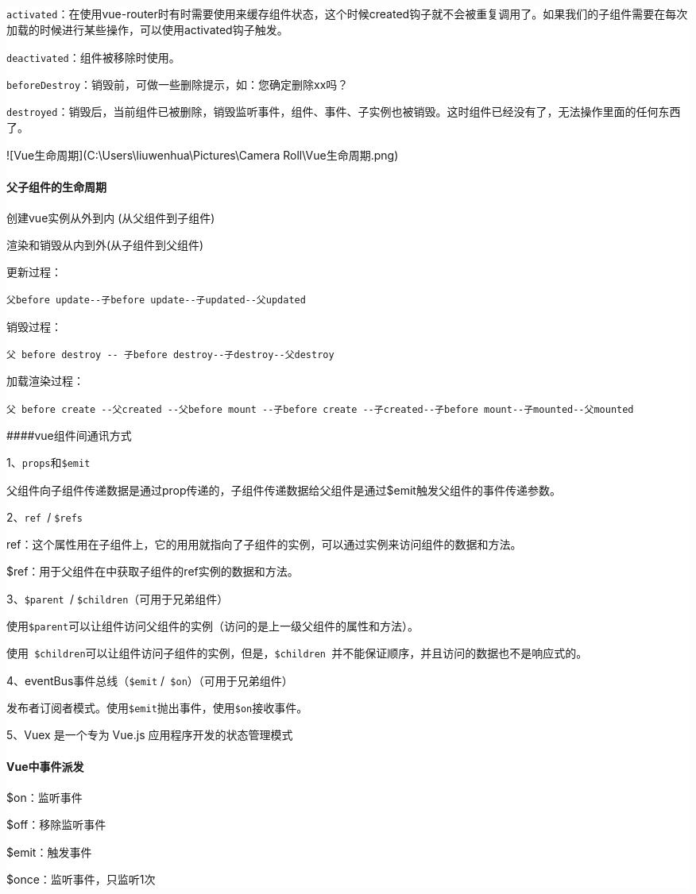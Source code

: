 `activated`：在使用vue-router时有时需要使用<keep-alive></keep-alive>来缓存组件状态，这个时候created钩子就不会被重复调用了。如果我们的子组件需要在每次加载的时候进行某些操作，可以使用activated钩子触发。

`deactivated`：<keep-alive></keep-alive>组件被移除时使用。

`beforeDestroy`：销毁前，可做一些删除提示，如：您确定删除xx吗？

`destroyed`：销毁后，当前组件已被删除，销毁监听事件，组件、事件、子实例也被销毁。这时组件已经没有了，无法操作里面的任何东西了。

![Vue生命周期](C:\Users\liuwenhua\Pictures\Camera Roll\Vue生命周期.png)

#### 父子组件的生命周期

创建vue实例从外到内 (从父组件到子组件)

渲染和销毁从内到外(从子组件到父组件)

更新过程：

​	`父before update--子before update--子updated--父updated`

销毁过程：

​	`父 before destroy -- 子before destroy--子destroy--父destroy`

加载渲染过程：

​	`父 before create --父created --父before mount --子before create --子created--子before mount--子mounted--父mounted`

####vue组件间通讯方式

1、`props`和`$emit`

父组件向子组件传递数据是通过prop传递的，子组件传递数据给父组件是通过$emit触发父组件的事件传递参数。

2、`ref `/ `$refs`

ref：这个属性用在子组件上，它的用用就指向了子组件的实例，可以通过实例来访问组件的数据和方法。

$ref：用于父组件在中获取子组件的ref实例的数据和方法。

3、`$parent `/ `$children`（可用于兄弟组件）

使用`$parent`可以让组件访问父组件的实例（访问的是上一级父组件的属性和方法）。

使用` $children`可以让组件访问子组件的实例，但是，`$children `并不能保证顺序，并且访问的数据也不是响应式的。

4、eventBus事件总线（`$emit` /` $on`）（可用于兄弟组件）

发布者订阅者模式。使用`$emit`抛出事件，使用`$on`接收事件。

5、Vuex 是一个专为 Vue.js 应用程序开发的状态管理模式

#### Vue中事件派发

$on：监听事件

$off：移除监听事件

$emit：触发事件

$once：监听事件，只监听1次
